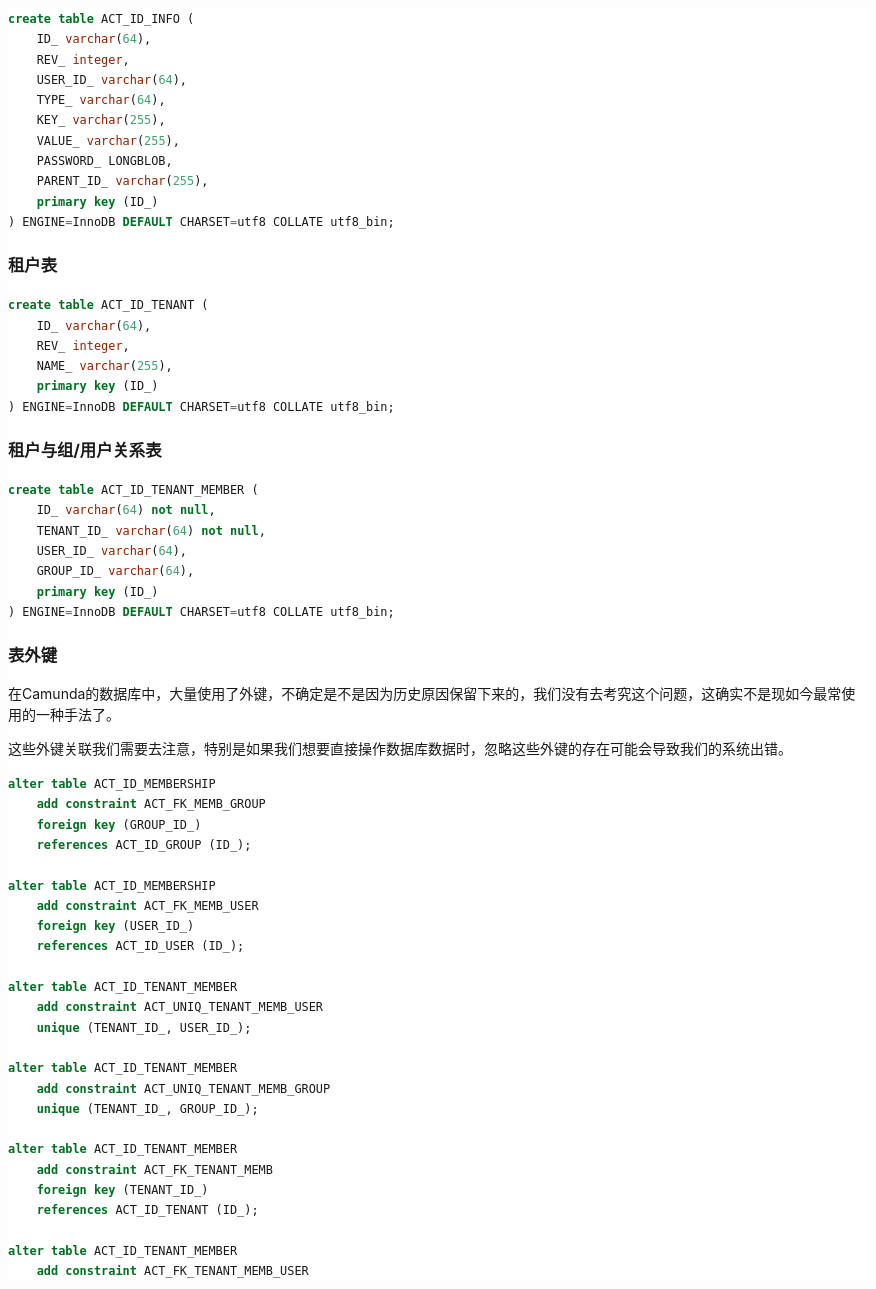 ```sql
create table ACT_ID_INFO (
    ID_ varchar(64),
    REV_ integer,
    USER_ID_ varchar(64),
    TYPE_ varchar(64),
    KEY_ varchar(255),
    VALUE_ varchar(255),
    PASSWORD_ LONGBLOB,
    PARENT_ID_ varchar(255),
    primary key (ID_)
) ENGINE=InnoDB DEFAULT CHARSET=utf8 COLLATE utf8_bin;
```
### 租户表

```sql
create table ACT_ID_TENANT (
    ID_ varchar(64),
    REV_ integer,
    NAME_ varchar(255),
    primary key (ID_)
) ENGINE=InnoDB DEFAULT CHARSET=utf8 COLLATE utf8_bin;
```
### 租户与组/用户关系表

```sql
create table ACT_ID_TENANT_MEMBER (
    ID_ varchar(64) not null,
    TENANT_ID_ varchar(64) not null,
    USER_ID_ varchar(64),
    GROUP_ID_ varchar(64),
    primary key (ID_)
) ENGINE=InnoDB DEFAULT CHARSET=utf8 COLLATE utf8_bin;
```
### 表外键
在Camunda的数据库中，大量使用了外键，不确定是不是因为历史原因保留下来的，我们没有去考究这个问题，这确实不是现如今最常使用的一种手法了。

这些外键关联我们需要去注意，特别是如果我们想要直接操作数据库数据时，忽略这些外键的存在可能会导致我们的系统出错。

```sql
alter table ACT_ID_MEMBERSHIP
    add constraint ACT_FK_MEMB_GROUP
    foreign key (GROUP_ID_)
    references ACT_ID_GROUP (ID_);

alter table ACT_ID_MEMBERSHIP
    add constraint ACT_FK_MEMB_USER
    foreign key (USER_ID_)
    references ACT_ID_USER (ID_);

alter table ACT_ID_TENANT_MEMBER
    add constraint ACT_UNIQ_TENANT_MEMB_USER
    unique (TENANT_ID_, USER_ID_);

alter table ACT_ID_TENANT_MEMBER
    add constraint ACT_UNIQ_TENANT_MEMB_GROUP
    unique (TENANT_ID_, GROUP_ID_);

alter table ACT_ID_TENANT_MEMBER
    add constraint ACT_FK_TENANT_MEMB
    foreign key (TENANT_ID_)
    references ACT_ID_TENANT (ID_);

alter table ACT_ID_TENANT_MEMBER
    add constraint ACT_FK_TENANT_MEMB_USER
```